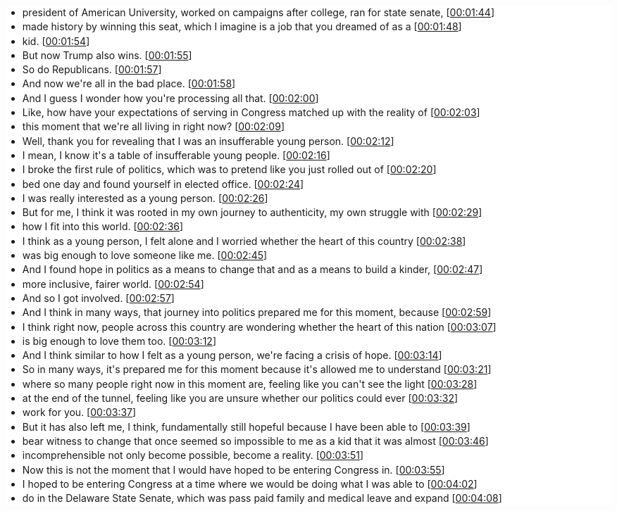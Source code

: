*  president of American University, worked on campaigns after college, ran for state senate, [[00:01:44](https://www.youtube.com/watch?v=dUp0caPI72k&t=104.34s)]
*  made history by winning this seat, which I imagine is a job that you dreamed of as a [[00:01:48](https://www.youtube.com/watch?v=dUp0caPI72k&t=108.86s)]
*  kid. [[00:01:54](https://www.youtube.com/watch?v=dUp0caPI72k&t=114.14s)]
*  But now Trump also wins. [[00:01:55](https://www.youtube.com/watch?v=dUp0caPI72k&t=115.14s)]
*  So do Republicans. [[00:01:57](https://www.youtube.com/watch?v=dUp0caPI72k&t=117.02s)]
*  And now we're all in the bad place. [[00:01:58](https://www.youtube.com/watch?v=dUp0caPI72k&t=118.38s)]
*  And I guess I wonder how you're processing all that. [[00:02:00](https://www.youtube.com/watch?v=dUp0caPI72k&t=120.54s)]
*  Like, how have your expectations of serving in Congress matched up with the reality of [[00:02:03](https://www.youtube.com/watch?v=dUp0caPI72k&t=123.06s)]
*  this moment that we're all living in right now? [[00:02:09](https://www.youtube.com/watch?v=dUp0caPI72k&t=129.5s)]
*  Well, thank you for revealing that I was an insufferable young person. [[00:02:12](https://www.youtube.com/watch?v=dUp0caPI72k&t=132.1s)]
*  I mean, I know it's a table of insufferable young people. [[00:02:16](https://www.youtube.com/watch?v=dUp0caPI72k&t=136.14000000000001s)]
*  I broke the first rule of politics, which was to pretend like you just rolled out of [[00:02:20](https://www.youtube.com/watch?v=dUp0caPI72k&t=140.57999999999998s)]
*  bed one day and found yourself in elected office. [[00:02:24](https://www.youtube.com/watch?v=dUp0caPI72k&t=144.26s)]
*  I was really interested as a young person. [[00:02:26](https://www.youtube.com/watch?v=dUp0caPI72k&t=146.45999999999998s)]
*  But for me, I think it was rooted in my own journey to authenticity, my own struggle with [[00:02:29](https://www.youtube.com/watch?v=dUp0caPI72k&t=149.82s)]
*  how I fit into this world. [[00:02:36](https://www.youtube.com/watch?v=dUp0caPI72k&t=156.38s)]
*  I think as a young person, I felt alone and I worried whether the heart of this country [[00:02:38](https://www.youtube.com/watch?v=dUp0caPI72k&t=158.66s)]
*  was big enough to love someone like me. [[00:02:45](https://www.youtube.com/watch?v=dUp0caPI72k&t=165.5s)]
*  And I found hope in politics as a means to change that and as a means to build a kinder, [[00:02:47](https://www.youtube.com/watch?v=dUp0caPI72k&t=167.18s)]
*  more inclusive, fairer world. [[00:02:54](https://www.youtube.com/watch?v=dUp0caPI72k&t=174.34s)]
*  And so I got involved. [[00:02:57](https://www.youtube.com/watch?v=dUp0caPI72k&t=177.66s)]
*  And I think in many ways, that journey into politics prepared me for this moment, because [[00:02:59](https://www.youtube.com/watch?v=dUp0caPI72k&t=179.70000000000002s)]
*  I think right now, people across this country are wondering whether the heart of this nation [[00:03:07](https://www.youtube.com/watch?v=dUp0caPI72k&t=187.02s)]
*  is big enough to love them too. [[00:03:12](https://www.youtube.com/watch?v=dUp0caPI72k&t=192.46s)]
*  And I think similar to how I felt as a young person, we're facing a crisis of hope. [[00:03:14](https://www.youtube.com/watch?v=dUp0caPI72k&t=194.06s)]
*  So in many ways, it's prepared me for this moment because it's allowed me to understand [[00:03:21](https://www.youtube.com/watch?v=dUp0caPI72k&t=201.54s)]
*  where so many people right now in this moment are, feeling like you can't see the light [[00:03:28](https://www.youtube.com/watch?v=dUp0caPI72k&t=208.18s)]
*  at the end of the tunnel, feeling like you are unsure whether our politics could ever [[00:03:32](https://www.youtube.com/watch?v=dUp0caPI72k&t=212.66s)]
*  work for you. [[00:03:37](https://www.youtube.com/watch?v=dUp0caPI72k&t=217.12s)]
*  But it has also left me, I think, fundamentally still hopeful because I have been able to [[00:03:39](https://www.youtube.com/watch?v=dUp0caPI72k&t=219.7s)]
*  bear witness to change that once seemed so impossible to me as a kid that it was almost [[00:03:46](https://www.youtube.com/watch?v=dUp0caPI72k&t=226.98s)]
*  incomprehensible not only become possible, become a reality. [[00:03:51](https://www.youtube.com/watch?v=dUp0caPI72k&t=231.42s)]
*  Now this is not the moment that I would have hoped to be entering Congress in. [[00:03:55](https://www.youtube.com/watch?v=dUp0caPI72k&t=235.98s)]
*  I hoped to be entering Congress at a time where we would be doing what I was able to [[00:04:02](https://www.youtube.com/watch?v=dUp0caPI72k&t=242.54s)]
*  do in the Delaware State Senate, which was pass paid family and medical leave and expand [[00:04:08](https://www.youtube.com/watch?v=dUp0caPI72k&t=248.26s)]